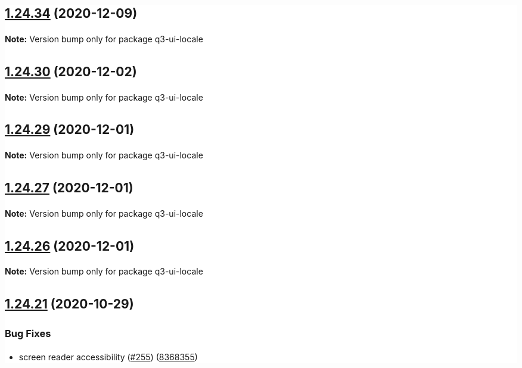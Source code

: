 




## [1.24.34](https://github.com/3merge/q/compare/v1.24.33...v1.24.34) (2020-12-09)

**Note:** Version bump only for package q3-ui-locale





## [1.24.30](https://github.com/3merge/q/compare/v1.24.29...v1.24.30) (2020-12-02)

**Note:** Version bump only for package q3-ui-locale





## [1.24.29](https://github.com/3merge/q/compare/v1.24.28...v1.24.29) (2020-12-01)

**Note:** Version bump only for package q3-ui-locale





## [1.24.27](https://github.com/3merge/q/compare/v1.24.26...v1.24.27) (2020-12-01)

**Note:** Version bump only for package q3-ui-locale





## [1.24.26](https://github.com/3merge/q/compare/v1.24.25...v1.24.26) (2020-12-01)

**Note:** Version bump only for package q3-ui-locale






## [1.24.21](https://github.com/3merge/q/compare/v1.24.20...v1.24.21) (2020-10-29)


### Bug Fixes

* screen reader accessibility  ([#255](https://github.com/3merge/q/issues/255)) ([8368355](https://github.com/3merge/q/commit/83683558e3dd08938749110d90fc2dc26c4b6bc3))



